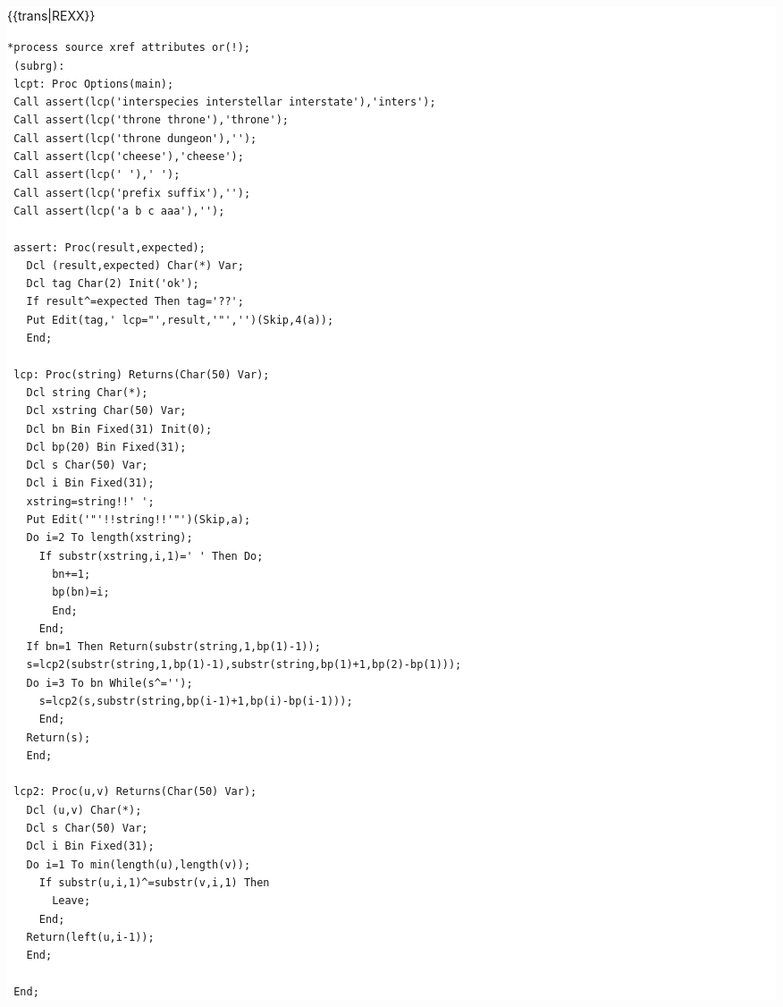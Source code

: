 {{trans|REXX}}

```pli
*process source xref attributes or(!);
 (subrg):
 lcpt: Proc Options(main);
 Call assert(lcp('interspecies interstellar interstate'),'inters');
 Call assert(lcp('throne throne'),'throne');
 Call assert(lcp('throne dungeon'),'');
 Call assert(lcp('cheese'),'cheese');
 Call assert(lcp(' '),' ');
 Call assert(lcp('prefix suffix'),'');
 Call assert(lcp('a b c aaa'),'');

 assert: Proc(result,expected);
   Dcl (result,expected) Char(*) Var;
   Dcl tag Char(2) Init('ok');
   If result^=expected Then tag='??';
   Put Edit(tag,' lcp="',result,'"','')(Skip,4(a));
   End;

 lcp: Proc(string) Returns(Char(50) Var);
   Dcl string Char(*);
   Dcl xstring Char(50) Var;
   Dcl bn Bin Fixed(31) Init(0);
   Dcl bp(20) Bin Fixed(31);
   Dcl s Char(50) Var;
   Dcl i Bin Fixed(31);
   xstring=string!!' ';
   Put Edit('"'!!string!!'"')(Skip,a);
   Do i=2 To length(xstring);
     If substr(xstring,i,1)=' ' Then Do;
       bn+=1;
       bp(bn)=i;
       End;
     End;
   If bn=1 Then Return(substr(string,1,bp(1)-1));
   s=lcp2(substr(string,1,bp(1)-1),substr(string,bp(1)+1,bp(2)-bp(1)));
   Do i=3 To bn While(s^='');
     s=lcp2(s,substr(string,bp(i-1)+1,bp(i)-bp(i-1)));
     End;
   Return(s);
   End;

 lcp2: Proc(u,v) Returns(Char(50) Var);
   Dcl (u,v) Char(*);
   Dcl s Char(50) Var;
   Dcl i Bin Fixed(31);
   Do i=1 To min(length(u),length(v));
     If substr(u,i,1)^=substr(v,i,1) Then
       Leave;
     End;
   Return(left(u,i-1));
   End;

 End;
```
